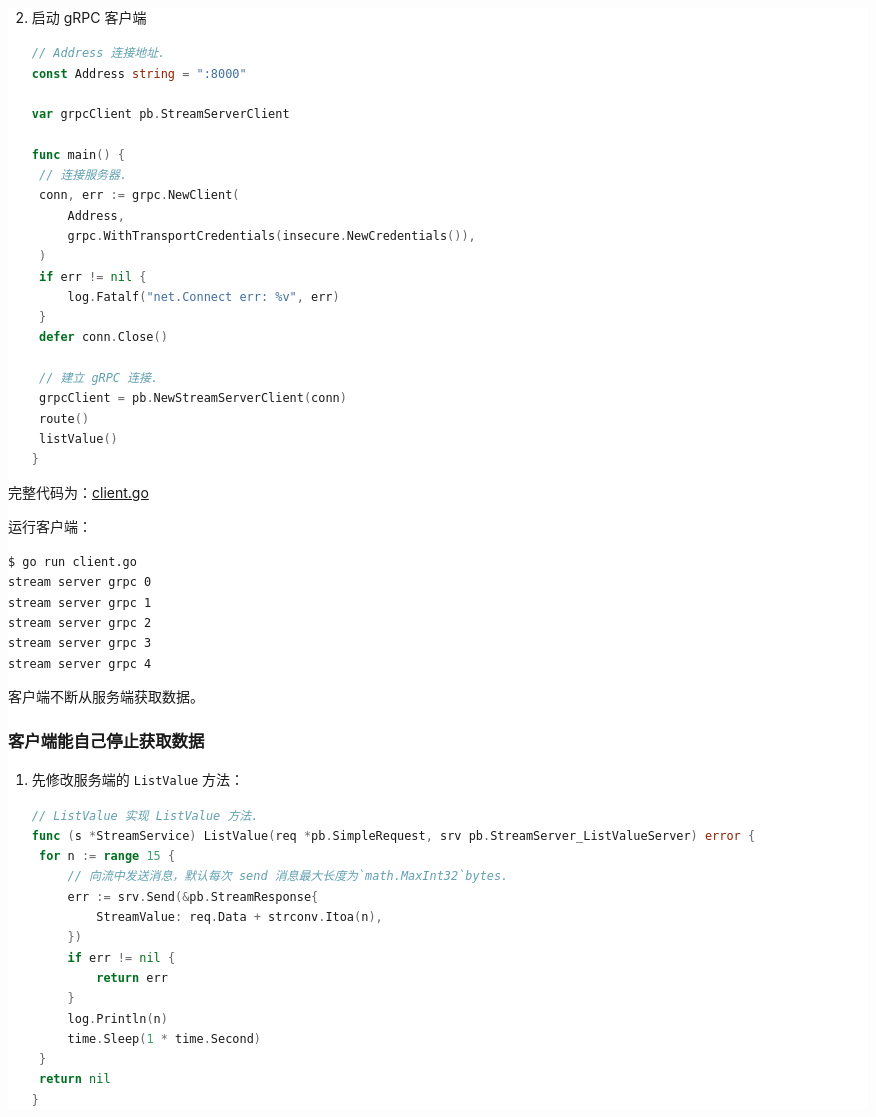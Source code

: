 2. 启动 gRPC 客户端

   ```go
   // Address 连接地址.
   const Address string = ":8000"
   
   var grpcClient pb.StreamServerClient
   
   func main() {
   	// 连接服务器.
   	conn, err := grpc.NewClient(
   		Address,
   		grpc.WithTransportCredentials(insecure.NewCredentials()),
   	)
   	if err != nil {
   		log.Fatalf("net.Connect err: %v", err)
   	}
   	defer conn.Close()
   
   	// 建立 gRPC 连接.
   	grpcClient = pb.NewStreamServerClient(conn)
   	route()
   	listValue()
   }
   ```

完整代码为：[client.go](https://github.com/LiangNing7/go-example/blob/main/proto/02-server_stream/client/client.go)

运行客户端：

```bash
$ go run client.go
stream server grpc 0
stream server grpc 1
stream server grpc 2
stream server grpc 3
stream server grpc 4
```

客户端不断从服务端获取数据。

### 客户端能自己停止获取数据

1. 先修改服务端的 `ListValue` 方法：

   ```go
   // ListValue 实现 ListValue 方法.
   func (s *StreamService) ListValue(req *pb.SimpleRequest, srv pb.StreamServer_ListValueServer) error {
   	for n := range 15 {
   		// 向流中发送消息，默认每次 send 消息最大长度为`math.MaxInt32`bytes.
   		err := srv.Send(&pb.StreamResponse{
   			StreamValue: req.Data + strconv.Itoa(n),
   		})
   		if err != nil {
   			return err
   		}
   		log.Println(n)
   		time.Sleep(1 * time.Second)
   	}
   	return nil
   }
   ```
